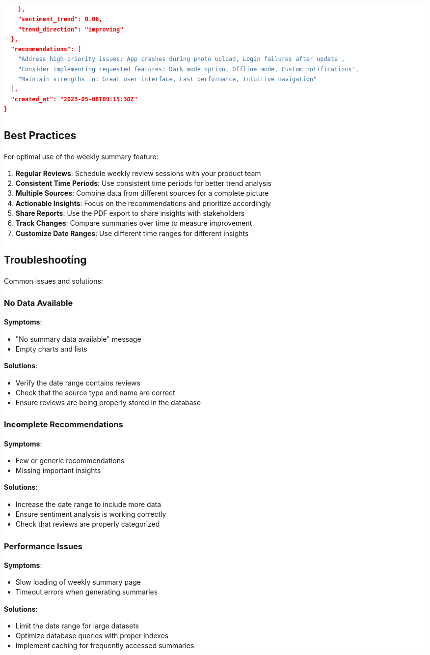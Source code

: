 ```json
    },
    "sentiment_trend": 0.06,
    "trend_direction": "improving"
  },
  "recommendations": [
    "Address high-priority issues: App crashes during photo upload, Login failures after update",
    "Consider implementing requested features: Dark mode option, Offline mode, Custom notifications",
    "Maintain strengths in: Great user interface, Fast performance, Intuitive navigation"
  ],
  "created_at": "2023-05-08T09:15:30Z"
}
```

## Best Practices

For optimal use of the weekly summary feature:

1. **Regular Reviews**: Schedule weekly review sessions with your product team
2. **Consistent Time Periods**: Use consistent time periods for better trend analysis
3. **Multiple Sources**: Combine data from different sources for a complete picture
4. **Actionable Insights**: Focus on the recommendations and prioritize accordingly
5. **Share Reports**: Use the PDF export to share insights with stakeholders
6. **Track Changes**: Compare summaries over time to measure improvement
7. **Customize Date Ranges**: Use different time ranges for different insights

## Troubleshooting

Common issues and solutions:

### No Data Available

**Symptoms**:
- "No summary data available" message
- Empty charts and lists

**Solutions**:
- Verify the date range contains reviews
- Check that the source type and name are correct
- Ensure reviews are being properly stored in the database

### Incomplete Recommendations

**Symptoms**:
- Few or generic recommendations
- Missing important insights

**Solutions**:
- Increase the date range to include more data
- Ensure sentiment analysis is working correctly
- Check that reviews are properly categorized

### Performance Issues

**Symptoms**:
- Slow loading of weekly summary page
- Timeout errors when generating summaries

**Solutions**:
- Limit the date range for large datasets
- Optimize database queries with proper indexes
- Implement caching for frequently accessed summaries
